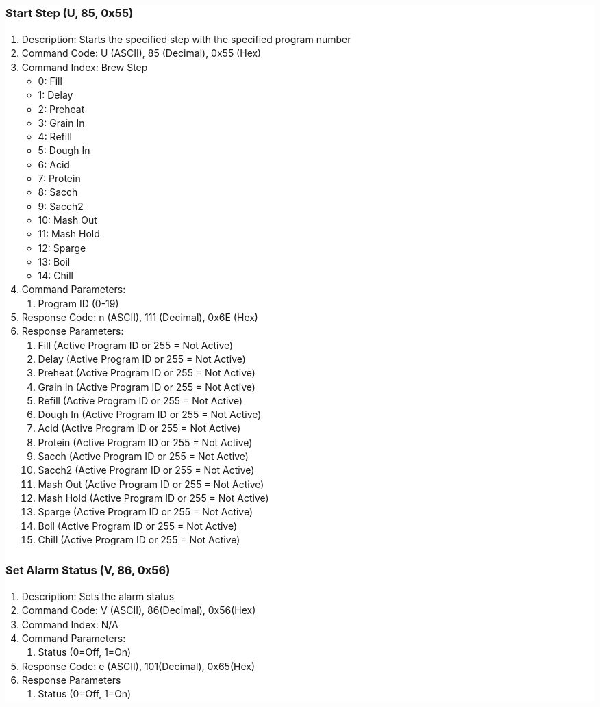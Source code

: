 ### Start Step (U, 85, 0x55)

1.  Description: Starts the specified step with the specified program number
2.  Command Code: U (ASCII), 85 (Decimal), 0x55 (Hex)
3.  Command Index: Brew Step
    *   0: Fill
    *   1: Delay
    *   2: Preheat
    *   3: Grain In
    *   4: Refill
    *   5: Dough In
    *   6: Acid
    *   7: Protein
    *   8: Sacch
    *   9: Sacch2
    *   10: Mash Out
    *   11: Mash Hold
    *   12: Sparge
    *   13: Boil
    *   14: Chill
4.  Command Parameters:
    1.  Program ID (0-19)
5.  Response Code: n (ASCII), 111 (Decimal), 0x6E (Hex)
6.  Response Parameters:
    1.  Fill (Active Program ID or 255 = Not Active)
    2.  Delay (Active Program ID or 255 = Not Active)
    3.  Preheat (Active Program ID or 255 = Not Active)
    4.  Grain In (Active Program ID or 255 = Not Active)
    5.  Refill (Active Program ID or 255 = Not Active)
    6.  Dough In (Active Program ID or 255 = Not Active)
    7.  Acid (Active Program ID or 255 = Not Active)
    8.  Protein (Active Program ID or 255 = Not Active)
    9.  Sacch (Active Program ID or 255 = Not Active)
    10.  Sacch2 (Active Program ID or 255 = Not Active)
    11.  Mash Out (Active Program ID or 255 = Not Active)
    12.  Mash Hold (Active Program ID or 255 = Not Active)
    13.  Sparge (Active Program ID or 255 = Not Active)
    14.  Boil (Active Program ID or 255 = Not Active)
    15.  Chill (Active Program ID or 255 = Not Active)

### Set Alarm Status (V, 86, 0x56)

1.  Description: Sets the alarm status
2.  Command Code: V (ASCII), 86(Decimal), 0x56(Hex)
3.  Command Index: N/A
4.  Command Parameters:
    1.  Status (0=Off, 1=On)
5.  Response Code: e (ASCII), 101(Decimal), 0x65(Hex)
6.  Response Parameters
    1.  Status (0=Off, 1=On)
